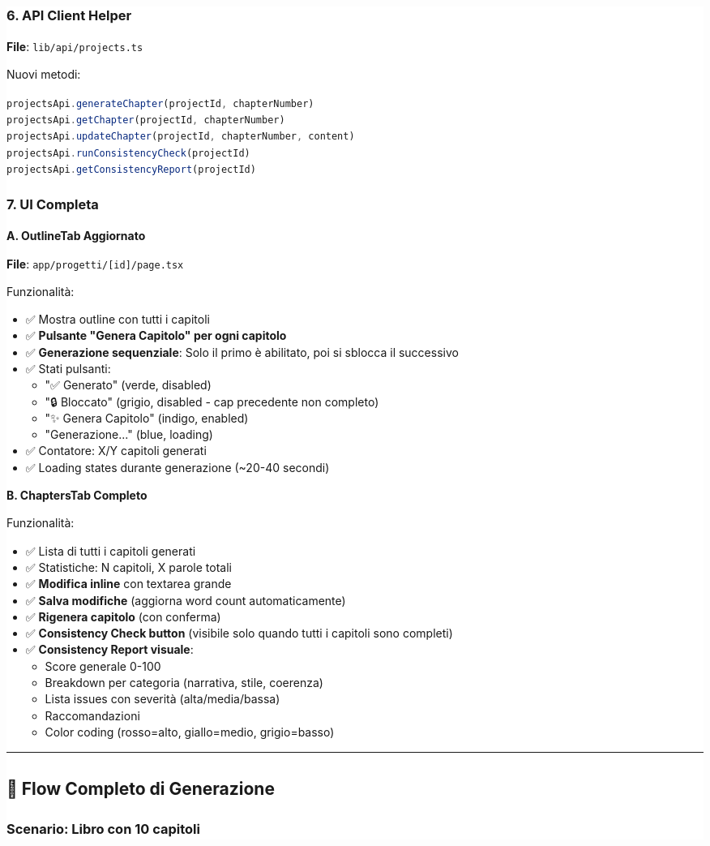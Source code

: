 ### 6. API Client Helper

**File**: `lib/api/projects.ts`

Nuovi metodi:
```typescript
projectsApi.generateChapter(projectId, chapterNumber)
projectsApi.getChapter(projectId, chapterNumber)
projectsApi.updateChapter(projectId, chapterNumber, content)
projectsApi.runConsistencyCheck(projectId)
projectsApi.getConsistencyReport(projectId)
```

### 7. UI Completa

**A. OutlineTab Aggiornato**

**File**: `app/progetti/[id]/page.tsx`

Funzionalità:
- ✅ Mostra outline con tutti i capitoli
- ✅ **Pulsante "Genera Capitolo" per ogni capitolo**
- ✅ **Generazione sequenziale**: Solo il primo è abilitato, poi si sblocca il successivo
- ✅ Stati pulsanti:
  - "✅ Generato" (verde, disabled)
  - "🔒 Bloccato" (grigio, disabled - cap precedente non completo)
  - "✨ Genera Capitolo" (indigo, enabled)
  - "Generazione..." (blue, loading)
- ✅ Contatore: X/Y capitoli generati
- ✅ Loading states durante generazione (~20-40 secondi)

**B. ChaptersTab Completo**

Funzionalità:
- ✅ Lista di tutti i capitoli generati
- ✅ Statistiche: N capitoli, X parole totali
- ✅ **Modifica inline** con textarea grande
- ✅ **Salva modifiche** (aggiorna word count automaticamente)
- ✅ **Rigenera capitolo** (con conferma)
- ✅ **Consistency Check button** (visibile solo quando tutti i capitoli sono completi)
- ✅ **Consistency Report visuale**:
  - Score generale 0-100
  - Breakdown per categoria (narrativa, stile, coerenza)
  - Lista issues con severità (alta/media/bassa)
  - Raccomandazioni
  - Color coding (rosso=alto, giallo=medio, grigio=basso)

---

## 🔄 Flow Completo di Generazione

### Scenario: Libro con 10 capitoli
